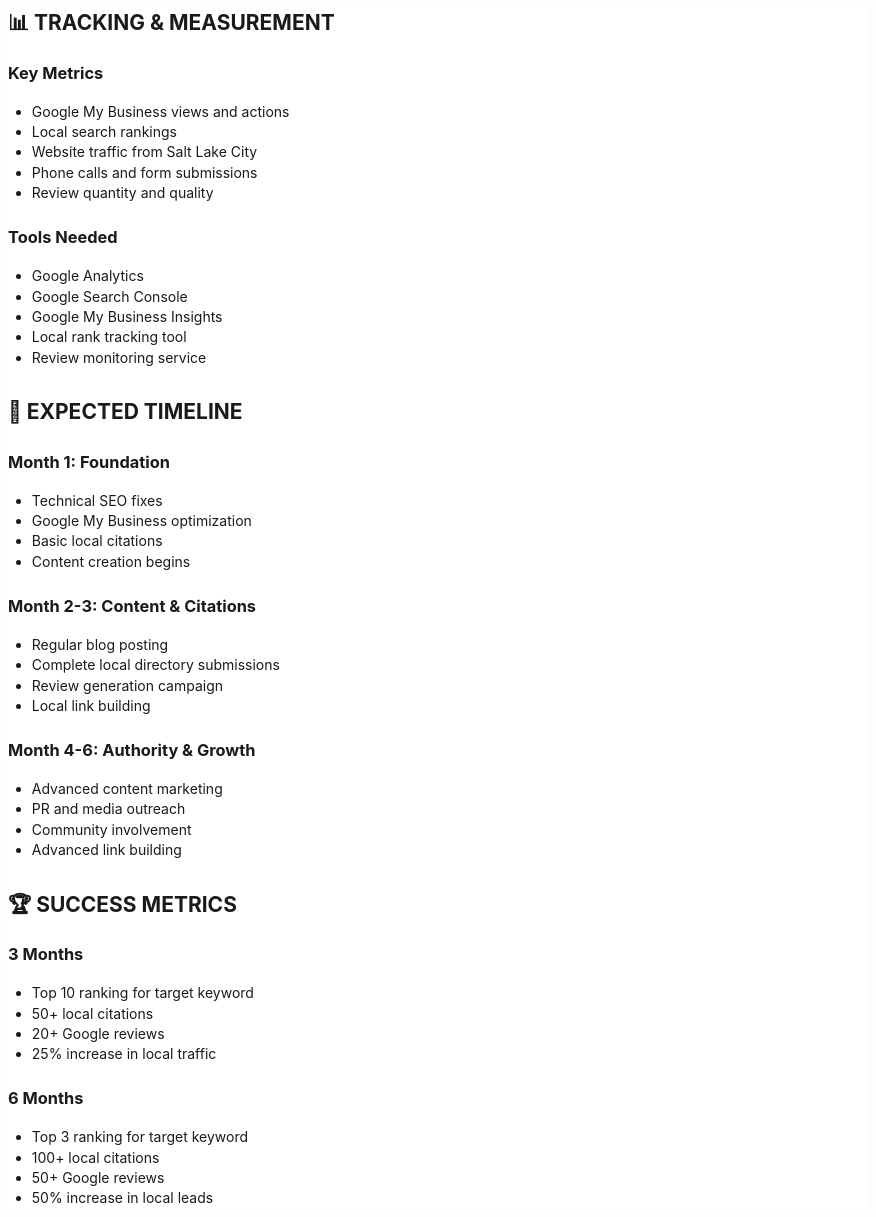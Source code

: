 ## 📊 TRACKING & MEASUREMENT

### Key Metrics
- Google My Business views and actions
- Local search rankings
- Website traffic from Salt Lake City
- Phone calls and form submissions
- Review quantity and quality

### Tools Needed
- Google Analytics
- Google Search Console
- Google My Business Insights
- Local rank tracking tool
- Review monitoring service

## 🎯 EXPECTED TIMELINE

### Month 1: Foundation
- Technical SEO fixes
- Google My Business optimization
- Basic local citations
- Content creation begins

### Month 2-3: Content & Citations
- Regular blog posting
- Complete local directory submissions
- Review generation campaign
- Local link building

### Month 4-6: Authority & Growth
- Advanced content marketing
- PR and media outreach
- Community involvement
- Advanced link building

## 🏆 SUCCESS METRICS

### 3 Months
- Top 10 ranking for target keyword
- 50+ local citations
- 20+ Google reviews
- 25% increase in local traffic

### 6 Months
- Top 3 ranking for target keyword
- 100+ local citations
- 50+ Google reviews
- 50% increase in local leads
